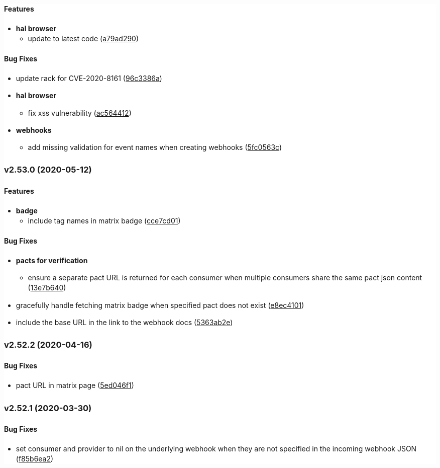 
#### Features

* **hal browser**
  * update to latest code	 ([a79ad290](/../../commit/a79ad290))


#### Bug Fixes

* update rack for CVE-2020-8161	 ([96c3386a](/../../commit/96c3386a))

* **hal browser**
  * fix xss vulnerability	 ([ac564412](/../../commit/ac564412))

* **webhooks**
  * add missing validation for event names when creating webhooks	 ([5fc0563c](/../../commit/5fc0563c))


<a name="v2.53.0"></a>
### v2.53.0 (2020-05-12)


#### Features

* **badge**
  * include tag names in matrix badge	 ([cce7cd01](/../../commit/cce7cd01))


#### Bug Fixes

* **pacts for verification**
  * ensure a separate pact URL is returned for each consumer when multiple consumers share the same pact json content	 ([13e7b640](/../../commit/13e7b640))

* gracefully handle fetching matrix badge when specified pact does not exist	 ([e8ec4101](/../../commit/e8ec4101))
* include the base URL in the link to the webhook docs	 ([5363ab2e](/../../commit/5363ab2e))


<a name="v2.52.2"></a>
### v2.52.2 (2020-04-16)


#### Bug Fixes

* pact URL in matrix page	 ([5ed046f1](/../../commit/5ed046f1))


<a name="v2.52.1"></a>
### v2.52.1 (2020-03-30)


#### Bug Fixes

* set consumer and provider to nil on the underlying webhook when they are not specified in the incoming webhook JSON	 ([f85b6ea2](/../../commit/f85b6ea2))

